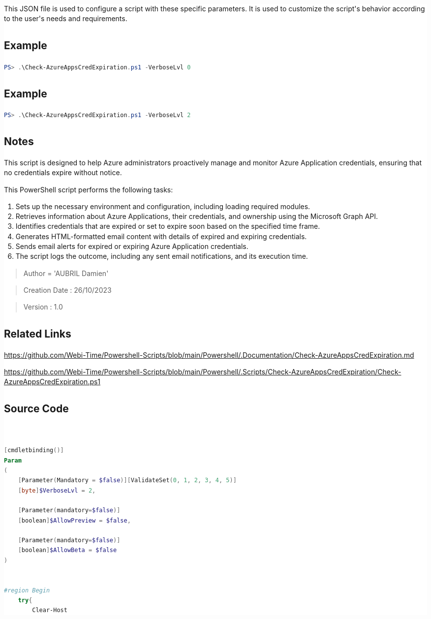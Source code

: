 This JSON file is used to configure a script with these specific parameters. It is used to customize the script's behavior according to the user's needs and requirements.


## Example
```powershell
PS> .\Check-AzureAppsCredExpiration.ps1 -VerboseLvl 0

```

## Example
```powershell
PS> .\Check-AzureAppsCredExpiration.ps1 -VerboseLvl 2

```

## Notes
This script is designed to help Azure administrators proactively manage and monitor Azure Application credentials, 
ensuring that no credentials expire without notice.

This PowerShell script performs the following tasks:
1. Sets up the necessary environment and configuration, including loading required modules.
2. Retrieves information about Azure Applications, their credentials, and ownership using the Microsoft Graph API.
3. Identifies credentials that are expired or set to expire soon based on the specified time frame.
4. Generates HTML-formatted email content with details of expired and expiring credentials.
5. Sends email alerts for expired or expiring Azure Application credentials.
6. The script logs the outcome, including any sent email notifications, and its execution time.

>Author = 'AUBRIL Damien'

>Creation Date : 26/10/2023

>Version : 1.0

## Related Links
https://github.com/Webi-Time/Powershell-Scripts/blob/main/Powershell/.Documentation/Check-AzureAppsCredExpiration.md

https://github.com/Webi-Time/Powershell-Scripts/blob/main/Powershell/.Scripts/Check-AzureAppsCredExpiration/Check-AzureAppsCredExpiration.ps1

## Source Code
```powershell


[cmdletbinding()]
Param
(
    [Parameter(Mandatory = $false)][ValidateSet(0, 1, 2, 3, 4, 5)]
    [byte]$VerboseLvl = 2,

    [Parameter(mandatory=$false)]
    [boolean]$AllowPreview = $false,
    
    [Parameter(mandatory=$false)]
    [boolean]$AllowBeta = $false
)


#region Begin
    try{
        Clear-Host
```